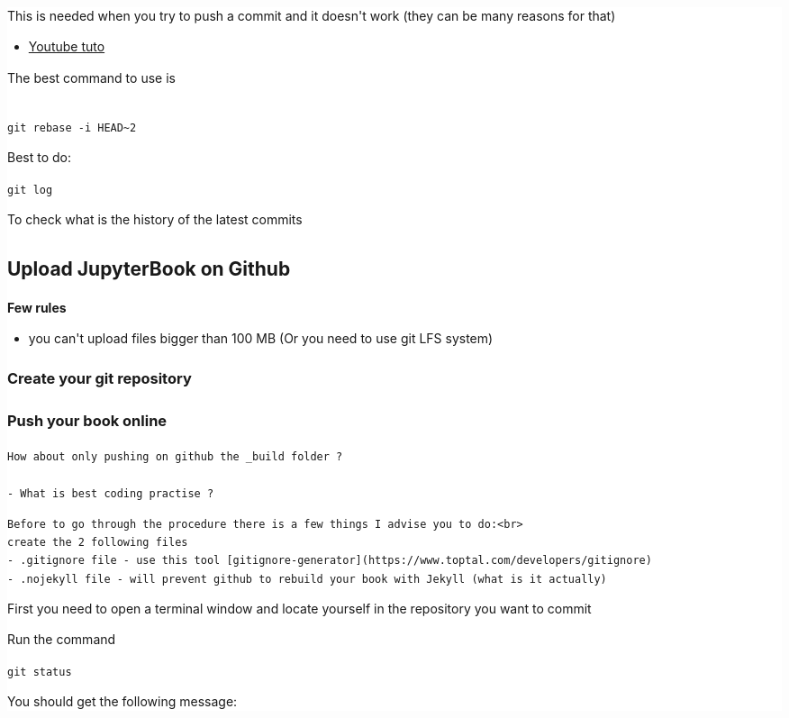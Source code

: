This is needed when you try to push a commit and it doesn't work (they can be many reasons for that)

- [Youtube tuto](https://www.youtube.com/watch?v=Z6oBzXWxa8Q)

The best command to use is 

```

git rebase -i HEAD~2

```

Best to do: 


```
git log
```

To check what is the history of the latest commits
 



## Upload JupyterBook on Github

**Few rules**

- you can't upload files bigger than 100 MB (Or you need to use git LFS system)

### Create your git repository





### Push your book online

```{warning} 
How about only pushing on github the _build folder ?

- What is best coding practise ?
```

```{note} 
Before to go through the procedure there is a few things I advise you to do:<br>
create the 2 following files
- .gitignore file - use this tool [gitignore-generator](https://www.toptal.com/developers/gitignore)
- .nojekyll file - will prevent github to rebuild your book with Jekyll (what is it actually)
```

First you need to open a terminal window and locate yourself in the repository you want to commit

Run the command 

``` 
git status
```

You should get the following message:
